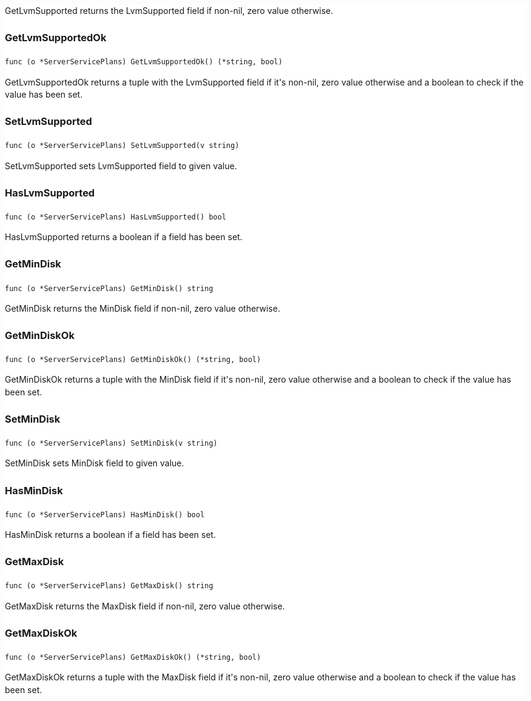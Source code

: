 GetLvmSupported returns the LvmSupported field if non-nil, zero value otherwise.

### GetLvmSupportedOk

`func (o *ServerServicePlans) GetLvmSupportedOk() (*string, bool)`

GetLvmSupportedOk returns a tuple with the LvmSupported field if it's non-nil, zero value otherwise
and a boolean to check if the value has been set.

### SetLvmSupported

`func (o *ServerServicePlans) SetLvmSupported(v string)`

SetLvmSupported sets LvmSupported field to given value.

### HasLvmSupported

`func (o *ServerServicePlans) HasLvmSupported() bool`

HasLvmSupported returns a boolean if a field has been set.

### GetMinDisk

`func (o *ServerServicePlans) GetMinDisk() string`

GetMinDisk returns the MinDisk field if non-nil, zero value otherwise.

### GetMinDiskOk

`func (o *ServerServicePlans) GetMinDiskOk() (*string, bool)`

GetMinDiskOk returns a tuple with the MinDisk field if it's non-nil, zero value otherwise
and a boolean to check if the value has been set.

### SetMinDisk

`func (o *ServerServicePlans) SetMinDisk(v string)`

SetMinDisk sets MinDisk field to given value.

### HasMinDisk

`func (o *ServerServicePlans) HasMinDisk() bool`

HasMinDisk returns a boolean if a field has been set.

### GetMaxDisk

`func (o *ServerServicePlans) GetMaxDisk() string`

GetMaxDisk returns the MaxDisk field if non-nil, zero value otherwise.

### GetMaxDiskOk

`func (o *ServerServicePlans) GetMaxDiskOk() (*string, bool)`

GetMaxDiskOk returns a tuple with the MaxDisk field if it's non-nil, zero value otherwise
and a boolean to check if the value has been set.
